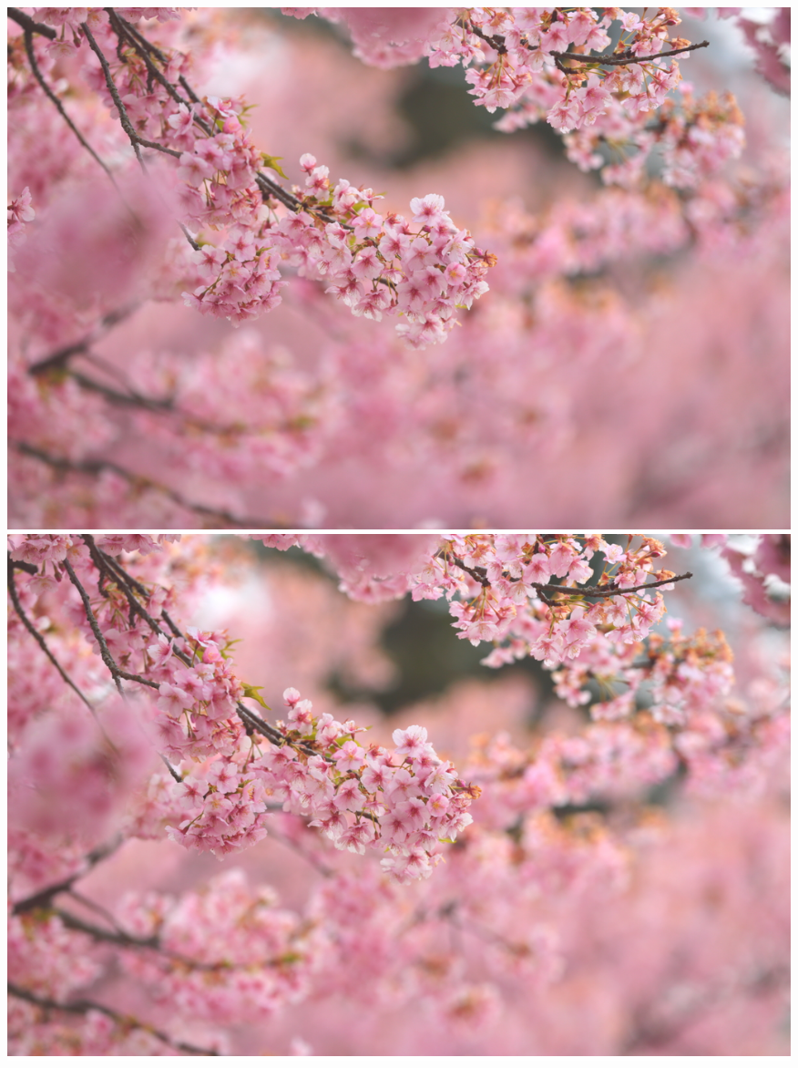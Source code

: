 <a href="20240324_007.JPG" data-lightbox="abc"><img src="20240324_007.JPG" alt="サンプル画像" width="900" /></a>
<a href="20240324_008.JPG" data-lightbox="abc"><img src="20240324_008.JPG" alt="サンプル画像" width="900" /></a>